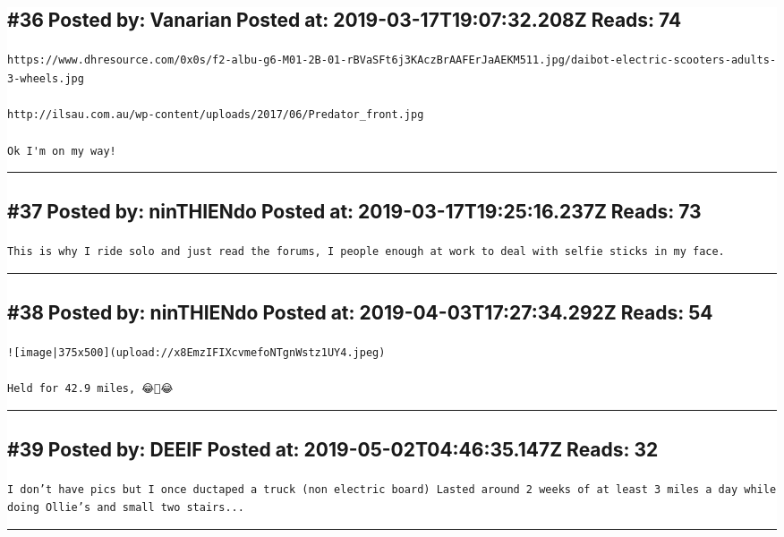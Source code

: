 ## \#36 Posted by: Vanarian Posted at: 2019-03-17T19:07:32.208Z Reads: 74

```
https://www.dhresource.com/0x0s/f2-albu-g6-M01-2B-01-rBVaSFt6j3KAczBrAAFErJaAEKM511.jpg/daibot-electric-scooters-adults-3-wheels.jpg

http://ilsau.com.au/wp-content/uploads/2017/06/Predator_front.jpg

Ok I'm on my way!
```

---
## \#37 Posted by: ninTHIENdo Posted at: 2019-03-17T19:25:16.237Z Reads: 73

```
This is why I ride solo and just read the forums, I people enough at work to deal with selfie sticks in my face.
```

---
## \#38 Posted by: ninTHIENdo Posted at: 2019-04-03T17:27:34.292Z Reads: 54

```
![image|375x500](upload://x8EmzIFIXcvmefoNTgnWstz1UY4.jpeg) 

Held for 42.9 miles, 😂🤣😂
```

---
## \#39 Posted by: DEEIF Posted at: 2019-05-02T04:46:35.147Z Reads: 32

```
I don’t have pics but I once ductaped a truck (non electric board) Lasted around 2 weeks of at least 3 miles a day while doing Ollie’s and small two stairs...
```

---
